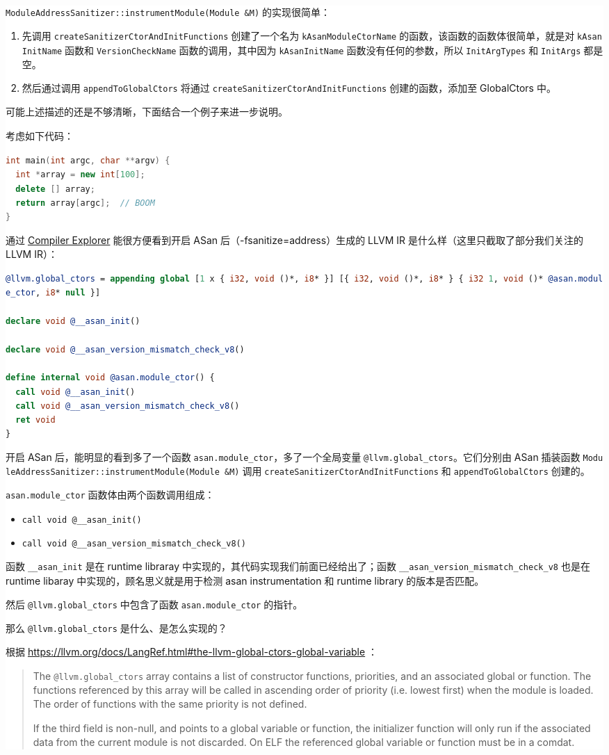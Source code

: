 `ModuleAddressSanitizer::instrumentModule(Module &M)` 的实现很简单：

1. 先调用 `createSanitizerCtorAndInitFunctions` 创建了一个名为 `kAsanModuleCtorName` 的函数，该函数的函数体很简单，就是对 `kAsanInitName` 函数和 `VersionCheckName` 函数的调用，其中因为 `kAsanInitName` 函数没有任何的参数，所以 `InitArgTypes` 和 `InitArgs` 都是空。

2. 然后通过调用 `appendToGlobalCtors` 将通过 `createSanitizerCtorAndInitFunctions` 创建的函数，添加至 GlobalCtors 中。

可能上述描述的还是不够清晰，下面结合一个例子来进一步说明。

考虑如下代码：

```cpp
int main(int argc, char **argv) {
  int *array = new int[100];
  delete [] array;
  return array[argc];  // BOOM
}
```

通过 [Compiler Explorer](https://godbolt.org/z/KxesEK3Wf) 能很方便看到开启 ASan 后（-fsanitize=address）生成的 LLVM IR 是什么样（这里只截取了部分我们关注的 LLVM IR）：

```llvm
@llvm.global_ctors = appending global [1 x { i32, void ()*, i8* }] [{ i32, void ()*, i8* } { i32 1, void ()* @asan.module_ctor, i8* null }]

declare void @__asan_init()

declare void @__asan_version_mismatch_check_v8()

define internal void @asan.module_ctor() {
  call void @__asan_init()
  call void @__asan_version_mismatch_check_v8()
  ret void
}
```

开启 ASan 后，能明显的看到多了一个函数 `asan.module_ctor`，多了一个全局变量 `@llvm.global_ctors`。它们分别由 ASan 插装函数 `ModuleAddressSanitizer::instrumentModule(Module &M)` 调用 `createSanitizerCtorAndInitFunctions` 和 `appendToGlobalCtors` 创建的。

`asan.module_ctor` 函数体由两个函数调用组成：

- `call void @__asan_init()`

- `call void @__asan_version_mismatch_check_v8()`

函数 `__asan_init` 是在 runtime libraray 中实现的，其代码实现我们前面已经给出了；函数 `__asan_version_mismatch_check_v8` 也是在 runtime libaray 中实现的，顾名思义就是用于检测 asan instrumentation 和 runtime library 的版本是否匹配。

然后 `@llvm.global_ctors` 中包含了函数 `asan.module_ctor` 的指针。

那么 `@llvm.global_ctors` 是什么、是怎么实现的？

根据 https://llvm.org/docs/LangRef.html#the-llvm-global-ctors-global-variable ：

> The `@llvm.global_ctors` array contains a list of constructor functions, priorities, and an associated global or function. The functions referenced by this array will be called in ascending order of priority (i.e. lowest first) when the module is loaded. The order of functions with the same priority is not defined.
>
> If the third field is non-null, and points to a global variable or function, the initializer function will only run if the associated data from the current module is not discarded. On ELF the referenced global variable or function must be in a comdat.
